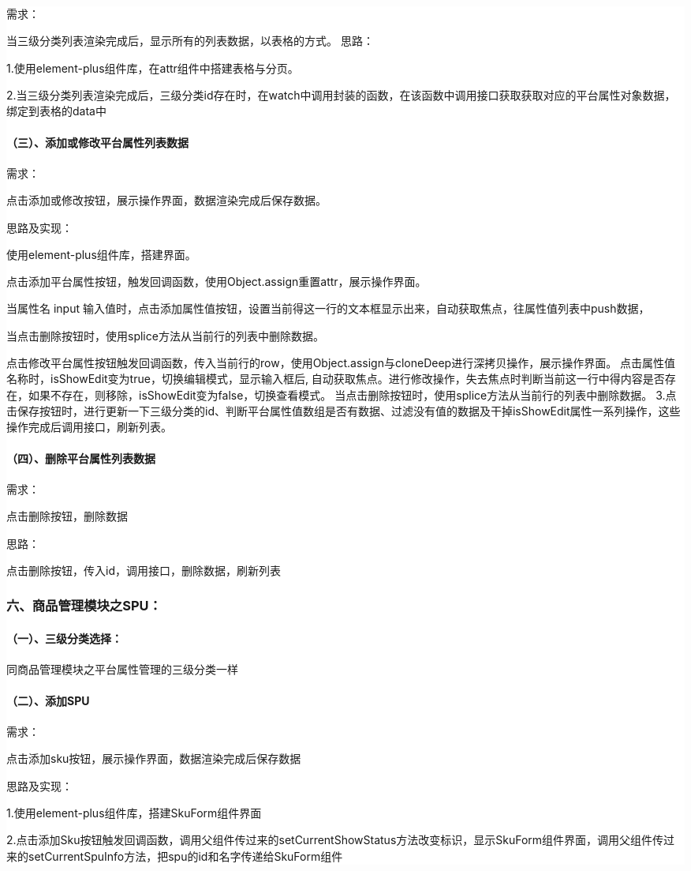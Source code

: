 需求：

当三级分类列表渲染完成后，显示所有的列表数据，以表格的方式。
思路：

1.使用element-plus组件库，在attr组件中搭建表格与分页。

2.当三级分类列表渲染完成后，三级分类id存在时，在watch中调用封装的函数，在该函数中调用接口获取获取对应的平台属性对象数据，绑定到表格的data中

####  （三）、添加或修改平台属性列表数据

需求：

点击添加或修改按钮，展示操作界面，数据渲染完成后保存数据。

思路及实现：

使用element-plus组件库，搭建界面。

点击添加平台属性按钮，触发回调函数，使用Object.assign重置attr，展示操作界面。

 当属性名 input 输入值时，点击添加属性值按钮，设置当前得这一行的文本框显示出来，自动获取焦点，往属性值列表中push数据，

  当点击删除按钮时，使用splice方法从当前行的列表中删除数据。

点击修改平台属性按钮触发回调函数，传入当前行的row，使用Object.assign与cloneDeep进行深拷贝操作，展示操作界面。
 点击属性值名称时，isShowEdit变为true，切换编辑模式，显示输入框后, 自动获取焦点。进行修改操作，失去焦点时判断当前这一行中得内容是否存在，如果不存在，则移除，isShowEdit变为false，切换查看模式。
当点击删除按钮时，使用splice方法从当前行的列表中删除数据。
3.点击保存按钮时，进行更新一下三级分类的id、判断平台属性值数组是否有数据、过滤没有值的数据及干掉isShowEdit属性一系列操作，这些操作完成后调用接口，刷新列表。

####  （四）、删除平台属性列表数据

需求：

点击删除按钮，删除数据

思路：

点击删除按钮，传入id，调用接口，删除数据，刷新列表



### 六、商品管理模块之SPU：

#### （一）、三级分类选择：

同商品管理模块之平台属性管理的三级分类一样

#### （二）、添加SPU

  需求：

点击添加sku按钮，展示操作界面，数据渲染完成后保存数据

思路及实现：

 1.使用element-plus组件库，搭建SkuForm组件界面

2.点击添加Sku按钮触发回调函数，调用父组件传过来的setCurrentShowStatus方法改变标识，显示SkuForm组件界面，调用父组件传过来的setCurrentSpuInfo方法，把spu的id和名字传递给SkuForm组件
